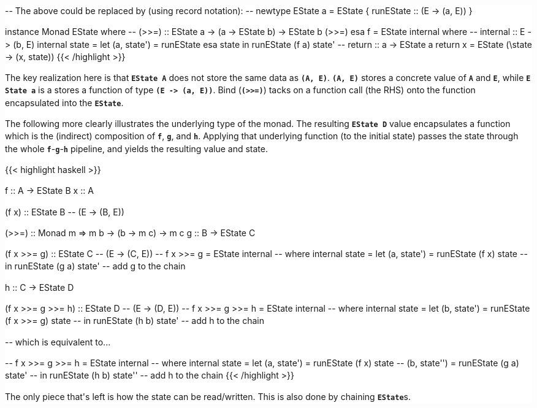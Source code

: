 -- The above could be replaced by (using record notation):
-- newtype EState a = EState { runEState :: (E -> (a, E)) }

instance Monad EState where
    -- (>>=) :: EState a -> (a -> EState b) -> EState b
    (>>=) esa f = EState internal
        where -- internal :: E -> (b, E)
              internal state = let (a, state') = runEState esa state
                               in runEState (f a) state'
    -- return :: a -> EState a
    return x = EState (\state -> (x, state))
{{< /highlight >}}

The key realization here is that **`EState A`** does not store the same data as **`(A, E)`**. **`(A, E)`** stores a concrete value of **`A`** and **`E`**, while **`EState a`** is a stores a function of type **`(E -> (a, E))`**.
Bind (**`(>>=)`**) tacks on a function call (the RHS) onto the function encapsulated into the **`EState`**.

The following more clearly illustrates the underlying type of the monad.
The resulting **`EState D`** value encapsulates a function which is the (indirect) composition of **`f`**, **`g`**, and **`h`**.
Applying that underlying function (to the initial state) passes the state through the whole **`f`**-**`g`**-**`h`** pipeline, and yields the resulting value and state.

{{< highlight haskell >}}

f :: A -> EState B
x :: A

(f x) :: EState B -- (E -> (B, E))

(>>=) :: Monad m => m b -> (b -> m c) -> m c
g :: B -> EState C

(f x >>= g) :: EState C -- (E -> (C, E))
-- f x >>= g = EState internal
--     where internal state = let (a, state') = runEState (f x) state
--                            in runEState (g a) state' -- add g to the chain

h :: C -> EState D

(f x >>= g >>= h) :: EState D -- (E -> (D, E))
-- f x >>= g >>= h = EState internal
--     where internal state = let (b, state') = runEState (f x >>= g) state
--                            in runEState (h b) state' -- add h to the chain

-- which is equivalent to...

-- f x >>= g >>= h = EState internal
--     where internal state = let (a, state') = runEState (f x) state
--                                (b, state'') = runEState (g a) state'
--                            in runEState (h b) state'' -- add h to the chain
{{< /highlight >}}

The only piece that's left is how the state can be read/written.
This is also done by chaining <b>`EState`</b>s.
